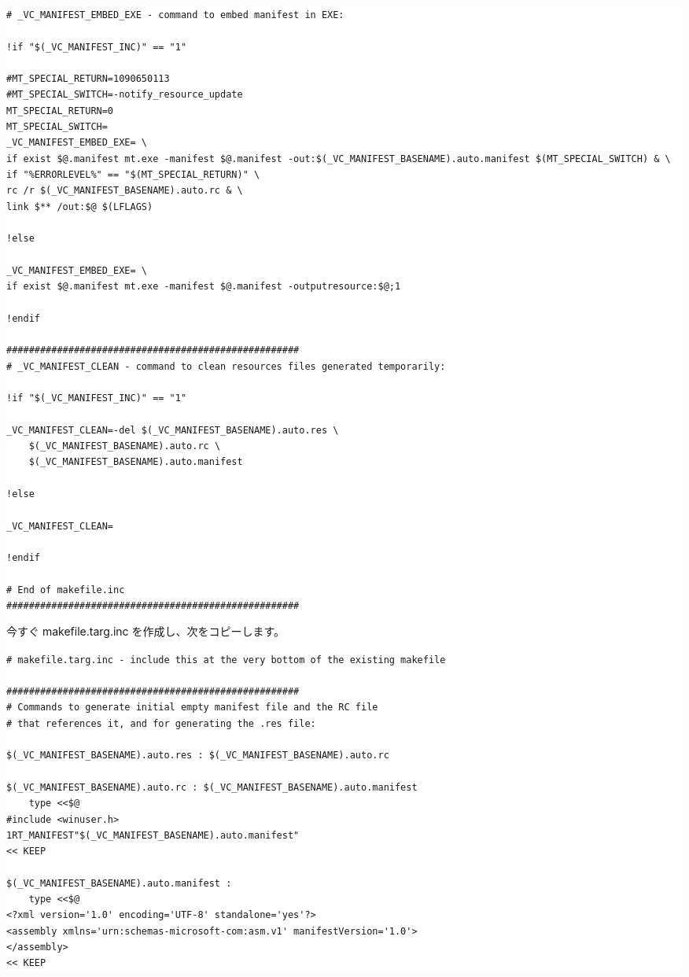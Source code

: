 ```
# _VC_MANIFEST_EMBED_EXE - command to embed manifest in EXE:

!if "$(_VC_MANIFEST_INC)" == "1"

#MT_SPECIAL_RETURN=1090650113
#MT_SPECIAL_SWITCH=-notify_resource_update
MT_SPECIAL_RETURN=0
MT_SPECIAL_SWITCH=
_VC_MANIFEST_EMBED_EXE= \
if exist $@.manifest mt.exe -manifest $@.manifest -out:$(_VC_MANIFEST_BASENAME).auto.manifest $(MT_SPECIAL_SWITCH) & \
if "%ERRORLEVEL%" == "$(MT_SPECIAL_RETURN)" \
rc /r $(_VC_MANIFEST_BASENAME).auto.rc & \
link $** /out:$@ $(LFLAGS)

!else

_VC_MANIFEST_EMBED_EXE= \
if exist $@.manifest mt.exe -manifest $@.manifest -outputresource:$@;1

!endif

####################################################
# _VC_MANIFEST_CLEAN - command to clean resources files generated temporarily:

!if "$(_VC_MANIFEST_INC)" == "1"

_VC_MANIFEST_CLEAN=-del $(_VC_MANIFEST_BASENAME).auto.res \
    $(_VC_MANIFEST_BASENAME).auto.rc \
    $(_VC_MANIFEST_BASENAME).auto.manifest

!else

_VC_MANIFEST_CLEAN=

!endif

# End of makefile.inc
####################################################
```

今すぐ makefile.targ.inc を作成し、次をコピーします。

```
# makefile.targ.inc - include this at the very bottom of the existing makefile

####################################################
# Commands to generate initial empty manifest file and the RC file
# that references it, and for generating the .res file:

$(_VC_MANIFEST_BASENAME).auto.res : $(_VC_MANIFEST_BASENAME).auto.rc

$(_VC_MANIFEST_BASENAME).auto.rc : $(_VC_MANIFEST_BASENAME).auto.manifest
    type <<$@
#include <winuser.h>
1RT_MANIFEST"$(_VC_MANIFEST_BASENAME).auto.manifest"
<< KEEP

$(_VC_MANIFEST_BASENAME).auto.manifest :
    type <<$@
<?xml version='1.0' encoding='UTF-8' standalone='yes'?>
<assembly xmlns='urn:schemas-microsoft-com:asm.v1' manifestVersion='1.0'>
</assembly>
<< KEEP
```